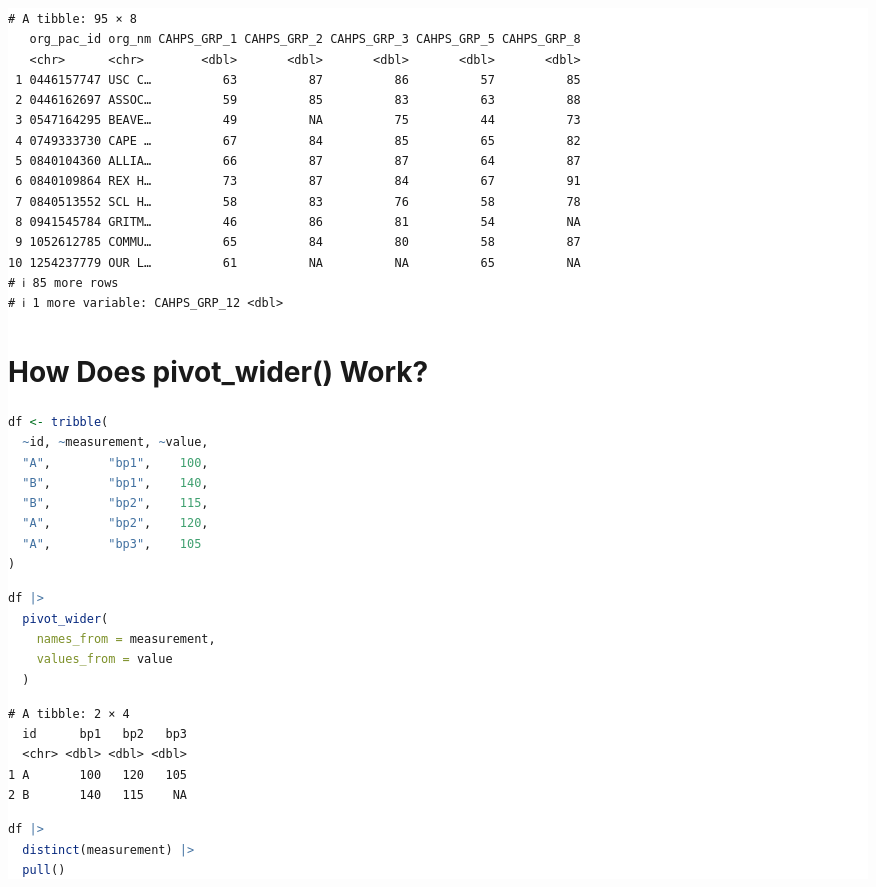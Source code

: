    # A tibble: 95 × 8
       org_pac_id org_nm CAHPS_GRP_1 CAHPS_GRP_2 CAHPS_GRP_3 CAHPS_GRP_5 CAHPS_GRP_8
       <chr>      <chr>        <dbl>       <dbl>       <dbl>       <dbl>       <dbl>
     1 0446157747 USC C…          63          87          86          57          85
     2 0446162697 ASSOC…          59          85          83          63          88
     3 0547164295 BEAVE…          49          NA          75          44          73
     4 0749333730 CAPE …          67          84          85          65          82
     5 0840104360 ALLIA…          66          87          87          64          87
     6 0840109864 REX H…          73          87          84          67          91
     7 0840513552 SCL H…          58          83          76          58          78
     8 0941545784 GRITM…          46          86          81          54          NA
     9 1052612785 COMMU…          65          84          80          58          87
    10 1254237779 OUR L…          61          NA          NA          65          NA
    # ℹ 85 more rows
    # ℹ 1 more variable: CAHPS_GRP_12 <dbl>

# How Does pivot_wider() Work?

``` r
df <- tribble(
  ~id, ~measurement, ~value,
  "A",        "bp1",    100,
  "B",        "bp1",    140,
  "B",        "bp2",    115, 
  "A",        "bp2",    120,
  "A",        "bp3",    105
)
```

``` r
df |> 
  pivot_wider(
    names_from = measurement,
    values_from = value
  )
```

    # A tibble: 2 × 4
      id      bp1   bp2   bp3
      <chr> <dbl> <dbl> <dbl>
    1 A       100   120   105
    2 B       140   115    NA

``` r
df |> 
  distinct(measurement) |> 
  pull()
```
